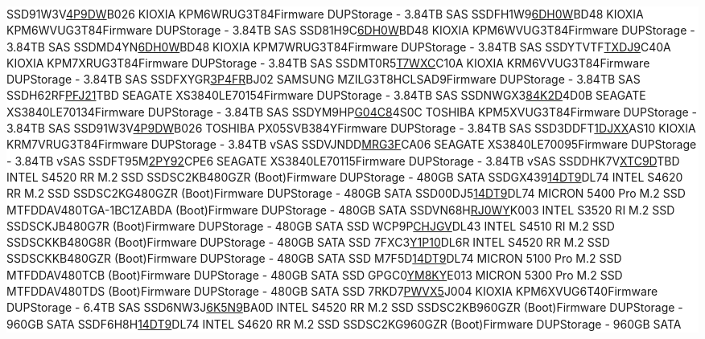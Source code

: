 SSD</td><td>91W3V</td><td><a href='https://www.dell.com/support/home/en-us/drivers/driversdetails?driverid=4P9DW'>4P9DW</a></td><td>B026</td></tr> <tr><td>KIOXIA KPM6WRUG3T84</td><td>Firmware DUP</td><td>Storage - 3.84TB SAS SSD</td><td>FH1W9</td><td><a href='https://www.dell.com/support/home/en-us/drivers/driversdetails?driverid=6DH0W'>6DH0W</a></td><td>BD48</td></tr> <tr><td>KIOXIA KPM6WVUG3T84</td><td>Firmware DUP</td><td>Storage - 3.84TB SAS SSD</td><td>81H9C</td><td><a href='https://www.dell.com/support/home/en-us/drivers/driversdetails?driverid=6DH0W'>6DH0W</a></td><td>BD48</td></tr> <tr><td>KIOXIA KPM6WVUG3T84</td><td>Firmware DUP</td><td>Storage - 3.84TB SAS SSD</td><td>MD4YN</td><td><a href='https://www.dell.com/support/home/en-us/drivers/driversdetails?driverid=6DH0W'>6DH0W</a></td><td>BD48</td></tr> <tr><td>KIOXIA KPM7WRUG3T84</td><td>Firmware DUP</td><td>Storage - 3.84TB SAS SSD</td><td>YTVTF</td><td><a href='https://www.dell.com/support/home/en-us/drivers/driversdetails?driverid=TXDJ9'>TXDJ9</a></td><td>C40A</td></tr> <tr><td>KIOXIA KPM7XRUG3T84</td><td>Firmware DUP</td><td>Storage - 3.84TB SAS SSD</td><td>MT0R5</td><td><a href='https://www.dell.com/support/home/en-us/drivers/driversdetails?driverid=T7WXC'>T7WXC</a></td><td>C10A</td></tr> <tr><td>KIOXIA KRM6VVUG3T84</td><td>Firmware DUP</td><td>Storage - 3.84TB SAS SSD</td><td>FXYGR</td><td><a href='https://www.dell.com/support/home/en-us/drivers/driversdetails?driverid=3P4FR'>3P4FR</a></td><td>BJ02</td></tr> <tr><td>SAMSUNG MZILG3T8HCLSAD9</td><td>Firmware DUP</td><td>Storage - 3.84TB SAS SSD</td><td>H62RF</td><td><a href='https://www.dell.com/support/home/en-us/drivers/driversdetails?driverid=PFJ21'>PFJ21</a></td><td>TBD</td></tr> <tr><td>SEAGATE  XS3840LE70154</td><td>Firmware DUP</td><td>Storage - 3.84TB SAS SSD</td><td>NWGX3</td><td><a href='https://www.dell.com/support/home/en-us/drivers/driversdetails?driverid=84K2D'>84K2D</a></td><td>4D0B</td></tr> <tr><td>SEAGATE XS3840LE70134</td><td>Firmware DUP</td><td>Storage - 3.84TB SAS SSD</td><td>YM9HP</td><td><a href='https://www.dell.com/support/home/en-us/drivers/driversdetails?driverid=G04C8'>G04C8</a></td><td>4S0C</td></tr> <tr><td>TOSHIBA KPM5XVUG3T84</td><td>Firmware DUP</td><td>Storage - 3.84TB SAS SSD</td><td>91W3V</td><td><a href='https://www.dell.com/support/home/en-us/drivers/driversdetails?driverid=4P9DW'>4P9DW</a></td><td>B026</td></tr> <tr><td>TOSHIBA PX05SVB384Y</td><td>Firmware DUP</td><td>Storage - 3.84TB SAS SSD</td><td>3DDFT</td><td><a href='https://www.dell.com/support/home/en-us/drivers/driversdetails?driverid=1DJXX'>1DJXX</a></td><td>AS10</td></tr> <tr><td>KIOXIA KRM7VRUG3T84</td><td>Firmware DUP</td><td>Storage - 3.84TB vSAS SSD</td><td>VJNDD</td><td><a href='https://www.dell.com/support/home/en-us/drivers/driversdetails?driverid=MRG3F'>MRG3F</a></td><td>CA06</td></tr> <tr><td>SEAGATE XS3840LE70095</td><td>Firmware DUP</td><td>Storage - 3.84TB vSAS SSD</td><td>FT95M</td><td><a href='https://www.dell.com/support/home/en-us/drivers/driversdetails?driverid=2PY92'>2PY92</a></td><td>CPE6</td></tr> <tr><td>SEAGATE XS3840LE70115</td><td>Firmware DUP</td><td>Storage - 3.84TB vSAS SSD</td><td>DHK7V</td><td><a href='https://www.dell.com/support/home/en-us/drivers/driversdetails?driverid=XTC9D'>XTC9D</a></td><td>TBD</td></tr> <tr><td>INTEL S4520 RR M.2 SSD SSDSC2KB480GZR (Boot)</td><td>Firmware DUP</td><td>Storage - 480GB SATA SSD</td><td>GX439</td><td><a href='https://www.dell.com/support/home/en-us/drivers/driversdetails?driverid=14DT9'>14DT9</a></td><td>DL74</td></tr> <tr><td>INTEL S4620 RR M.2 SSD SSDSC2KG480GZR (Boot)</td><td>Firmware DUP</td><td>Storage - 480GB SATA SSD</td><td>00DJ5</td><td><a href='https://www.dell.com/support/home/en-us/drivers/driversdetails?driverid=14DT9'>14DT9</a></td><td>DL74</td></tr> <tr><td>MICRON 5400 Pro M.2 SSD MTFDDAV480TGA-1BC1ZABDA (Boot)</td><td>Firmware DUP</td><td>Storage - 480GB SATA SSD</td><td>VN68H</td><td><a href='https://www.dell.com/support/home/en-us/drivers/driversdetails?driverid=RJ0WY'>RJ0WY</a></td><td>K003</td></tr> <tr><td>INTEL S3520 RI M.2 SSD SSDSCKJB480G7R (Boot)</td><td>Firmware DUP</td><td>Storage - 480GB SATA SSD </td><td>WCP9P</td><td><a href='https://www.dell.com/support/home/en-us/drivers/driversdetails?driverid=CHJGV'>CHJGV</a></td><td>DL43</td></tr> <tr><td>INTEL S4510 RI M.2 SSD SSDSCKKB480G8R (Boot)</td><td>Firmware DUP</td><td>Storage - 480GB SATA SSD </td><td>7FXC3</td><td><a href='https://www.dell.com/support/home/en-us/drivers/driversdetails?driverid=Y1P10'>Y1P10</a></td><td>DL6R</td></tr> <tr><td>INTEL S4520 RR M.2 SSD SSDSCKKB480GZR (Boot)</td><td>Firmware DUP</td><td>Storage - 480GB SATA SSD </td><td>M7F5D</td><td><a href='https://www.dell.com/support/home/en-us/drivers/driversdetails?driverid=14DT9'>14DT9</a></td><td>DL74</td></tr> <tr><td>MICRON 5100 Pro M.2 SSD MTFDDAV480TCB (Boot)</td><td>Firmware DUP</td><td>Storage - 480GB SATA SSD </td><td>GPGC0</td><td><a href='https://www.dell.com/support/home/en-us/drivers/driversdetails?driverid=YM8KY'>YM8KY</a></td><td>E013</td></tr> <tr><td>MICRON 5300 Pro M.2 SSD MTFDDAV480TDS (Boot)</td><td>Firmware DUP</td><td>Storage - 480GB SATA SSD </td><td>7RKD7</td><td><a href='https://www.dell.com/support/home/en-us/drivers/driversdetails?driverid=PWVX5'>PWVX5</a></td><td>J004</td></tr> <tr><td>KIOXIA KPM6XVUG6T40</td><td>Firmware DUP</td><td>Storage - 6.4TB SAS SSD</td><td>6NW3J</td><td><a href='https://www.dell.com/support/home/en-us/drivers/driversdetails?driverid=6K5N9'>6K5N9</a></td><td>BA0D</td></tr> <tr><td>INTEL S4520 RR M.2 SSD SSDSC2KB960GZR (Boot)</td><td>Firmware DUP</td><td>Storage - 960GB SATA SSD</td><td>F6H8H</td><td><a href='https://www.dell.com/support/home/en-us/drivers/driversdetails?driverid=14DT9'>14DT9</a></td><td>DL74</td></tr> <tr><td>INTEL S4620 RR M.2 SSD SSDSC2KG960GZR (Boot)</td><td>Firmware DUP</td><td>Storage - 960GB SATA